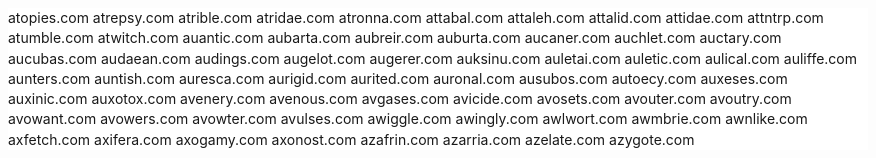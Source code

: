 atopies.com
atrepsy.com
atrible.com
atridae.com
atronna.com
attabal.com
attaleh.com
attalid.com
attidae.com
attntrp.com
atumble.com
atwitch.com
auantic.com
aubarta.com
aubreir.com
auburta.com
aucaner.com
auchlet.com
auctary.com
aucubas.com
audaean.com
audings.com
augelot.com
augerer.com
auksinu.com
auletai.com
auletic.com
aulical.com
auliffe.com
aunters.com
auntish.com
auresca.com
aurigid.com
aurited.com
auronal.com
ausubos.com
autoecy.com
auxeses.com
auxinic.com
auxotox.com
avenery.com
avenous.com
avgases.com
avicide.com
avosets.com
avouter.com
avoutry.com
avowant.com
avowers.com
avowter.com
avulses.com
awiggle.com
awingly.com
awlwort.com
awmbrie.com
awnlike.com
axfetch.com
axifera.com
axogamy.com
axonost.com
azafrin.com
azarria.com
azelate.com
azygote.com
